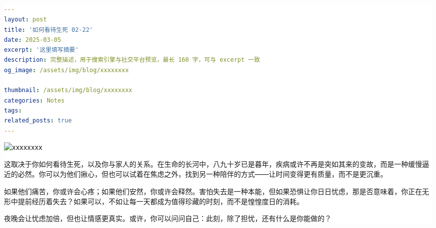 ```yaml
---
layout: post
title: '如何看待生死 02-22'
date: 2025-03-05
excerpt: '这里填写摘要'
description: 完整描述，用于搜索引擎与社交平台预览，最长 160 字，可与 excerpt 一致
og_image: /assets/img/blog/xxxxxxxx

thumbnail: /assets/img/blog/xxxxxxxx
categories: Notes
tags: 
related_posts: true
---
```


<img src="/assets/img/blog/xxxxxxxx" style="width:100%;" alt="xxxxxxxx">

这取决于你如何看待生死，以及你与家人的关系。在生命的长河中，八九十岁已是暮年，疾病或许不再是突如其来的变故，而是一种缓慢逼近的必然。你可以为他们揪心，但也可以试着在焦虑之外，找到另一种陪伴的方式——让时间变得更有质量，而不是更沉重。

如果他们痛苦，你或许会心疼；如果他们安然，你或许会释然。害怕失去是一种本能，但如果恐惧让你日日忧虑，那是否意味着，你正在无形中提前经历着失去？如果可以，不如让每一天都成为值得珍藏的时刻，而不是惶惶度日的消耗。

夜晚会让忧虑加倍，但也让情感更真实。或许，你可以问问自己：此刻，除了担忧，还有什么是你能做的？